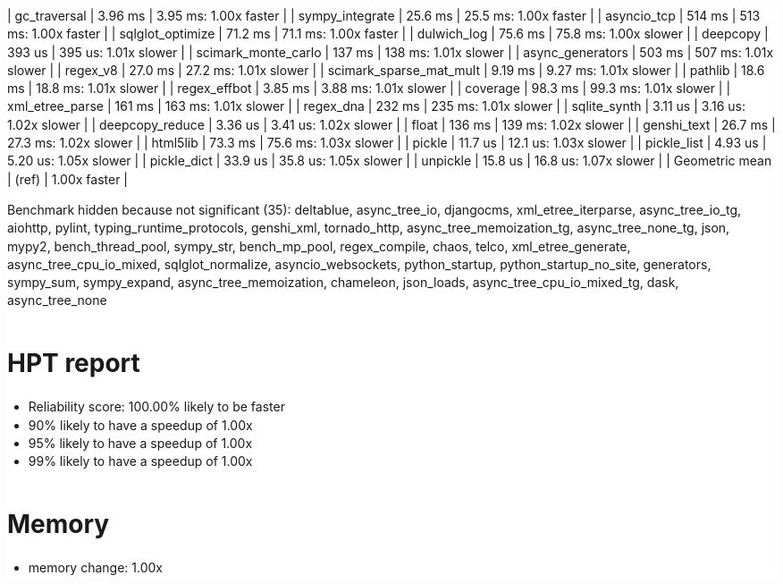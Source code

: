 | gc_traversal            | 3.96 ms                                                                | 3.95 ms: 1.00x faster                                               |
| sympy_integrate         | 25.6 ms                                                                | 25.5 ms: 1.00x faster                                               |
| asyncio_tcp             | 514 ms                                                                 | 513 ms: 1.00x faster                                                |
| sqlglot_optimize        | 71.2 ms                                                                | 71.1 ms: 1.00x faster                                               |
| dulwich_log             | 75.6 ms                                                                | 75.8 ms: 1.00x slower                                               |
| deepcopy                | 393 us                                                                 | 395 us: 1.01x slower                                                |
| scimark_monte_carlo     | 137 ms                                                                 | 138 ms: 1.01x slower                                                |
| async_generators        | 503 ms                                                                 | 507 ms: 1.01x slower                                                |
| regex_v8                | 27.0 ms                                                                | 27.2 ms: 1.01x slower                                               |
| scimark_sparse_mat_mult | 9.19 ms                                                                | 9.27 ms: 1.01x slower                                               |
| pathlib                 | 18.6 ms                                                                | 18.8 ms: 1.01x slower                                               |
| regex_effbot            | 3.85 ms                                                                | 3.88 ms: 1.01x slower                                               |
| coverage                | 98.3 ms                                                                | 99.3 ms: 1.01x slower                                               |
| xml_etree_parse         | 161 ms                                                                 | 163 ms: 1.01x slower                                                |
| regex_dna               | 232 ms                                                                 | 235 ms: 1.01x slower                                                |
| sqlite_synth            | 3.11 us                                                                | 3.16 us: 1.02x slower                                               |
| deepcopy_reduce         | 3.36 us                                                                | 3.41 us: 1.02x slower                                               |
| float                   | 136 ms                                                                 | 139 ms: 1.02x slower                                                |
| genshi_text             | 26.7 ms                                                                | 27.3 ms: 1.02x slower                                               |
| html5lib                | 73.3 ms                                                                | 75.6 ms: 1.03x slower                                               |
| pickle                  | 11.7 us                                                                | 12.1 us: 1.03x slower                                               |
| pickle_list             | 4.93 us                                                                | 5.20 us: 1.05x slower                                               |
| pickle_dict             | 33.9 us                                                                | 35.8 us: 1.05x slower                                               |
| unpickle                | 15.8 us                                                                | 16.8 us: 1.07x slower                                               |
| Geometric mean          | (ref)                                                                  | 1.00x faster                                                        |

Benchmark hidden because not significant (35): deltablue, async_tree_io, djangocms, xml_etree_iterparse, async_tree_io_tg, aiohttp, pylint, typing_runtime_protocols, genshi_xml, tornado_http, async_tree_memoization_tg, async_tree_none_tg, json, mypy2, bench_thread_pool, sympy_str, bench_mp_pool, regex_compile, chaos, telco, xml_etree_generate, async_tree_cpu_io_mixed, sqlglot_normalize, asyncio_websockets, python_startup, python_startup_no_site, generators, sympy_sum, sympy_expand, async_tree_memoization, chameleon, json_loads, async_tree_cpu_io_mixed_tg, dask, async_tree_none

# HPT report

- Reliability score: 100.00% likely to be faster
- 90% likely to have a speedup of 1.00x
- 95% likely to have a speedup of 1.00x
- 99% likely to have a speedup of 1.00x

# Memory
- memory change: 1.00x